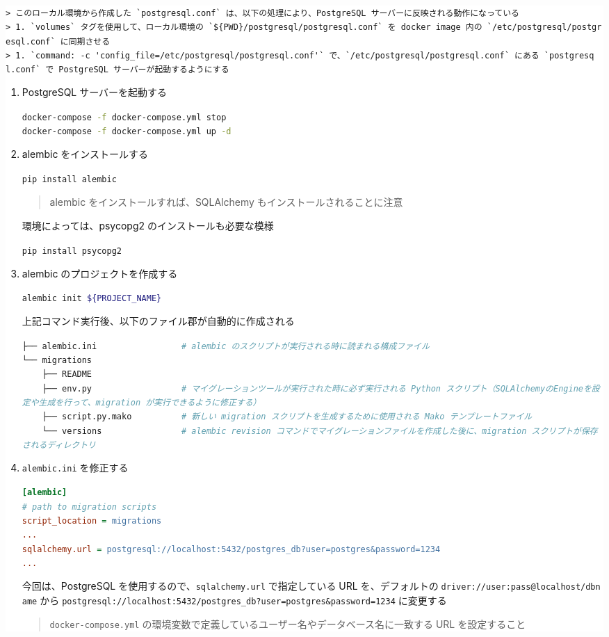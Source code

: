     > このローカル環境から作成した `postgresql.conf` は、以下の処理により、PostgreSQL サーバーに反映される動作になっている
    > 1. `volumes` タグを使用して、ローカル環境の `${PWD}/postgresql/postgresql.conf` を docker image 内の `/etc/postgresql/postgresql.conf` に同期させる
    > 1. `command: -c 'config_file=/etc/postgresql/postgresql.conf'` で、`/etc/postgresql/postgresql.conf` にある `postgresql.conf` で PostgreSQL サーバーが起動するようにする

1. PostgreSQL サーバーを起動する<br>
    ```sh
    docker-compose -f docker-compose.yml stop
    docker-compose -f docker-compose.yml up -d
    ```

1. alembic をインストールする<br>
    ```sh
    pip install alembic
    ```
    > alembic をインストールすれば、SQLAlchemy もインストールされることに注意

    環境によっては、psycopg2 のインストールも必要な模様
    ```sh
    pip install psycopg2
    ```

1. alembic のプロジェクトを作成する<br>
    ```sh
    alembic init ${PROJECT_NAME}
    ```

    上記コマンド実行後、以下のファイル郡が自動的に作成される
    ```sh
    ├── alembic.ini                 # alembic のスクリプトが実行される時に読まれる構成ファイル
    └── migrations
        ├── README
        ├── env.py                  # マイグレーションツールが実行された時に必ず実行される Python スクリプト（SQLAlchemyのEngineを設定や生成を行って、migration が実行できるように修正する）
        ├── script.py.mako          # 新しい migration スクリプトを生成するために使用される Mako テンプレートファイル
        └── versions                # alembic revision コマンドでマイグレーションファイルを作成した後に、migration スクリプトが保存されるディレクトリ
    ```

1. `alembic.ini` を修正する<br>
    ```ini
    [alembic]
    # path to migration scripts
    script_location = migrations
    ...
    sqlalchemy.url = postgresql://localhost:5432/postgres_db?user=postgres&password=1234
    ...
    ```

    今回は、PostgreSQL を使用するので、`sqlalchemy.url` で指定している URL を、デフォルトの `driver://user:pass@localhost/dbname` から `postgresql://localhost:5432/postgres_db?user=postgres&password=1234` に変更する
    
    > `docker-compose.yml` の環境変数で定義しているユーザー名やデータベース名に一致する URL を設定すること
